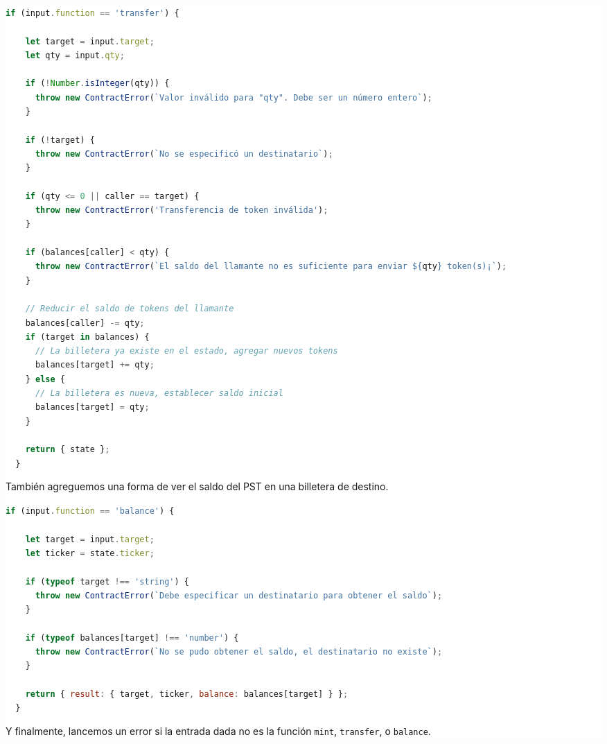 ```js
if (input.function == 'transfer') {

    let target = input.target;
    let qty = input.qty;

    if (!Number.isInteger(qty)) {
      throw new ContractError(`Valor inválido para "qty". Debe ser un número entero`);
    }

    if (!target) {
      throw new ContractError(`No se especificó un destinatario`);
    }

    if (qty <= 0 || caller == target) {
      throw new ContractError('Transferencia de token inválida');
    }

    if (balances[caller] < qty) {
      throw new ContractError(`El saldo del llamante no es suficiente para enviar ${qty} token(s)¡`);
    }

    // Reducir el saldo de tokens del llamante
    balances[caller] -= qty;
    if (target in balances) {
      // La billetera ya existe en el estado, agregar nuevos tokens
      balances[target] += qty;
    } else {
      // La billetera es nueva, establecer saldo inicial
      balances[target] = qty;
    }

    return { state };
  }
```
También agreguemos una forma de ver el saldo del PST en una billetera de destino.

```js
if (input.function == 'balance') {

    let target = input.target;
    let ticker = state.ticker;
    
    if (typeof target !== 'string') {
      throw new ContractError(`Debe especificar un destinatario para obtener el saldo`);
    }

    if (typeof balances[target] !== 'number') {
      throw new ContractError(`No se pudo obtener el saldo, el destinatario no existe`);
    }

    return { result: { target, ticker, balance: balances[target] } };
  }
```
Y finalmente, lancemos un error si la entrada dada no es la función `mint`, `transfer`, o `balance`.
